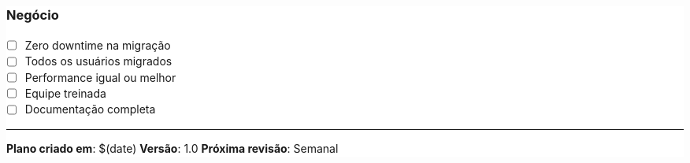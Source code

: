 ### Negócio

- [ ] Zero downtime na migração
- [ ] Todos os usuários migrados
- [ ] Performance igual ou melhor
- [ ] Equipe treinada
- [ ] Documentação completa

---

**Plano criado em**: $(date)
**Versão**: 1.0
**Próxima revisão**: Semanal
